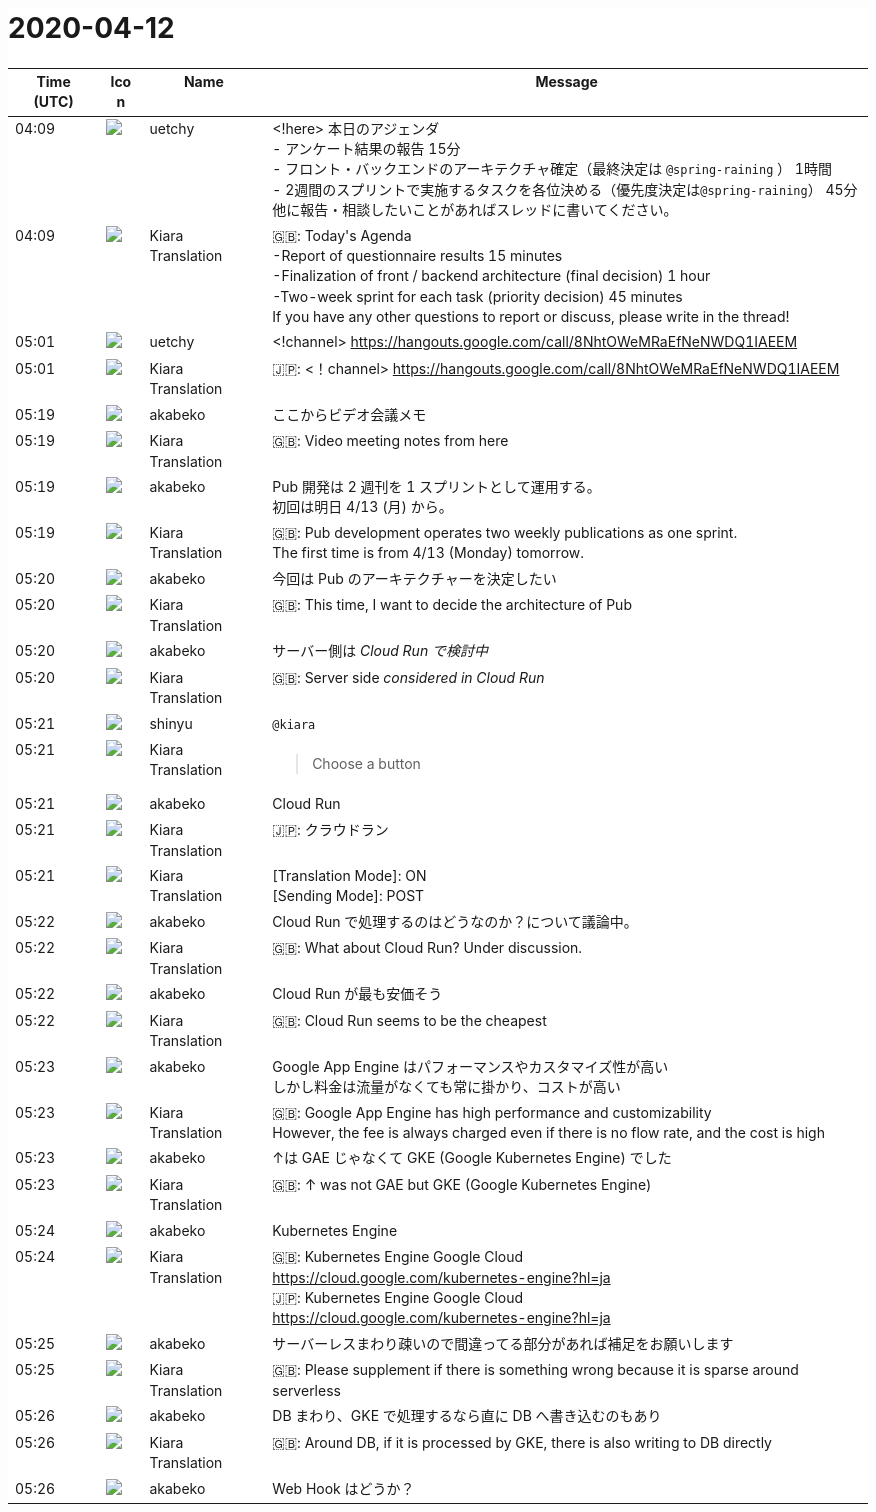 # 2020-04-12

|Time (UTC)|Icon|Name|Message|
|---|---|---|---|
|04:09|![](https://avatars.slack-edge.com/2020-01-22/916403977808_18dc4c6c299ded1b6018_72.png)|uetchy|<!here> 本日のアジェンダ<br>- アンケート結果の報告 15分<br>- フロント・バックエンドのアーキテクチャ確定（最終決定は `@spring-raining` ） 1時間<br>- 2週間のスプリントで実施するタスクを各位決める（優先度決定は`@spring-raining`） 45分<br>他に報告・相談したいことがあればスレッドに書いてください。|
|04:09|![](https://avatars.slack-edge.com/2019-08-21/732685848020_f3f20736795184660348_72.png)|Kiara Translation|🇬🇧: Today's Agenda<br>-Report of questionnaire results 15 minutes<br>-Finalization of front / backend architecture (final decision) 1 hour<br>-Two-week sprint for each task (priority decision) 45 minutes<br>If you have any other questions to report or discuss, please write in the thread!|
|05:01|![](https://avatars.slack-edge.com/2020-01-22/916403977808_18dc4c6c299ded1b6018_72.png)|uetchy|<!channel> <https://hangouts.google.com/call/8NhtOWeMRaEfNeNWDQ1IAEEM>|
|05:01|![](https://avatars.slack-edge.com/2019-08-21/732685848020_f3f20736795184660348_72.png)|Kiara Translation|🇯🇵: &lt;！channel&gt; <https://hangouts.google.com/call/8NhtOWeMRaEfNeNWDQ1IAEEM>|
|05:19|![](https://avatars.slack-edge.com/2019-05-15/624511073651_25909952cd7a069ceed2_72.png)|akabeko|ここからビデオ会議メモ|
|05:19|![](https://avatars.slack-edge.com/2019-08-21/732685848020_f3f20736795184660348_72.png)|Kiara Translation|🇬🇧: Video meeting notes from here|
|05:19|![](https://avatars.slack-edge.com/2019-05-15/624511073651_25909952cd7a069ceed2_72.png)|akabeko|Pub 開発は 2 週刊を 1 スプリントとして運用する。<br>初回は明日 4/13 (月) から。|
|05:19|![](https://avatars.slack-edge.com/2019-08-21/732685848020_f3f20736795184660348_72.png)|Kiara Translation|🇬🇧: Pub development operates two weekly publications as one sprint.<br>The first time is from 4/13 (Monday) tomorrow.|
|05:20|![](https://avatars.slack-edge.com/2019-05-15/624511073651_25909952cd7a069ceed2_72.png)|akabeko|今回は Pub のアーキテクチャーを決定したい|
|05:20|![](https://avatars.slack-edge.com/2019-08-21/732685848020_f3f20736795184660348_72.png)|Kiara Translation|🇬🇧: This time, I want to decide the architecture of Pub|
|05:20|![](https://avatars.slack-edge.com/2019-05-15/624511073651_25909952cd7a069ceed2_72.png)|akabeko|サーバー側は _Cloud Run で検討中_|
|05:20|![](https://avatars.slack-edge.com/2019-08-21/732685848020_f3f20736795184660348_72.png)|Kiara Translation|🇬🇧: Server side _considered in Cloud Run_|
|05:21|![](https://avatars.slack-edge.com/2018-04-27/354445776386_e258f5ed5ba887b08668_72.jpg)|shinyu|`@kiara`|
|05:21|![](https://avatars.slack-edge.com/2019-08-21/732685848020_f3f20736795184660348_72.png)|Kiara Translation|<blockquote>Choose a button</blockquote>|
|05:21|![](https://avatars.slack-edge.com/2019-05-15/624511073651_25909952cd7a069ceed2_72.png)|akabeko|Cloud Run  |  Google Cloud<br><https://cloud.google.com/run?hl=ja><br><blockquote>Cloud Run は、ステートレス コンテナを自動的にスケールするマネージド型のコンピューティング プラットフォームです。</blockquote>|
|05:21|![](https://avatars.slack-edge.com/2019-08-21/732685848020_f3f20736795184660348_72.png)|Kiara Translation|🇯🇵: クラウドラン| Google Cloud<br><https://cloud.google.com/run?hl=ja>|
|05:21|![](https://avatars.slack-edge.com/2019-08-21/732685848020_f3f20736795184660348_72.png)|Kiara Translation|[Translation Mode]: ON<br> [Sending Mode]: POST|
|05:22|![](https://avatars.slack-edge.com/2019-05-15/624511073651_25909952cd7a069ceed2_72.png)|akabeko|Cloud Run で処理するのはどうなのか？について議論中。|
|05:22|![](https://avatars.slack-edge.com/2019-08-21/732685848020_f3f20736795184660348_72.png)|Kiara Translation|🇬🇧: What about Cloud Run? Under discussion.|
|05:22|![](https://avatars.slack-edge.com/2019-05-15/624511073651_25909952cd7a069ceed2_72.png)|akabeko|Cloud Run が最も安価そう|
|05:22|![](https://avatars.slack-edge.com/2019-08-21/732685848020_f3f20736795184660348_72.png)|Kiara Translation|🇬🇧: Cloud Run seems to be the cheapest|
|05:23|![](https://avatars.slack-edge.com/2019-05-15/624511073651_25909952cd7a069ceed2_72.png)|akabeko|Google App Engine はパフォーマンスやカスタマイズ性が高い<br>しかし料金は流量がなくても常に掛かり、コストが高い|
|05:23|![](https://avatars.slack-edge.com/2019-08-21/732685848020_f3f20736795184660348_72.png)|Kiara Translation|🇬🇧: Google App Engine has high performance and customizability<br>However, the fee is always charged even if there is no flow rate, and the cost is high|
|05:23|![](https://avatars.slack-edge.com/2019-05-15/624511073651_25909952cd7a069ceed2_72.png)|akabeko|↑は GAE じゃなくて GKE (Google Kubernetes Engine) でした|
|05:23|![](https://avatars.slack-edge.com/2019-08-21/732685848020_f3f20736795184660348_72.png)|Kiara Translation|🇬🇧: ↑ was not GAE but GKE (Google Kubernetes Engine)|
|05:24|![](https://avatars.slack-edge.com/2019-05-15/624511073651_25909952cd7a069ceed2_72.png)|akabeko|Kubernetes Engine  |  Google Cloud<br><https://cloud.google.com/kubernetes-engine?hl=ja><br><blockquote>Google Kubernetes Engine（GKE）は、コンテナ化されたアプリケーションを実行するための、本番環境に対応したマネージド環境です。</blockquote>|
|05:24|![](https://avatars.slack-edge.com/2019-08-21/732685848020_f3f20736795184660348_72.png)|Kiara Translation|🇬🇧: Kubernetes Engine Google Cloud<br><https://cloud.google.com/kubernetes-engine?hl=ja><br>🇯🇵: Kubernetes Engine Google Cloud<br><https://cloud.google.com/kubernetes-engine?hl=ja>|
|05:25|![](https://avatars.slack-edge.com/2019-05-15/624511073651_25909952cd7a069ceed2_72.png)|akabeko|サーバーレスまわり疎いので間違ってる部分があれば補足をお願いします|
|05:25|![](https://avatars.slack-edge.com/2019-08-21/732685848020_f3f20736795184660348_72.png)|Kiara Translation|🇬🇧: Please supplement if there is something wrong because it is sparse around serverless|
|05:26|![](https://avatars.slack-edge.com/2019-05-15/624511073651_25909952cd7a069ceed2_72.png)|akabeko|DB まわり、GKE で処理するなら直に DB へ書き込むのもあり|
|05:26|![](https://avatars.slack-edge.com/2019-08-21/732685848020_f3f20736795184660348_72.png)|Kiara Translation|🇬🇧: Around DB, if it is processed by GKE, there is also writing to DB directly|
|05:26|![](https://avatars.slack-edge.com/2019-05-15/624511073651_25909952cd7a069ceed2_72.png)|akabeko|Web Hook はどうか？|